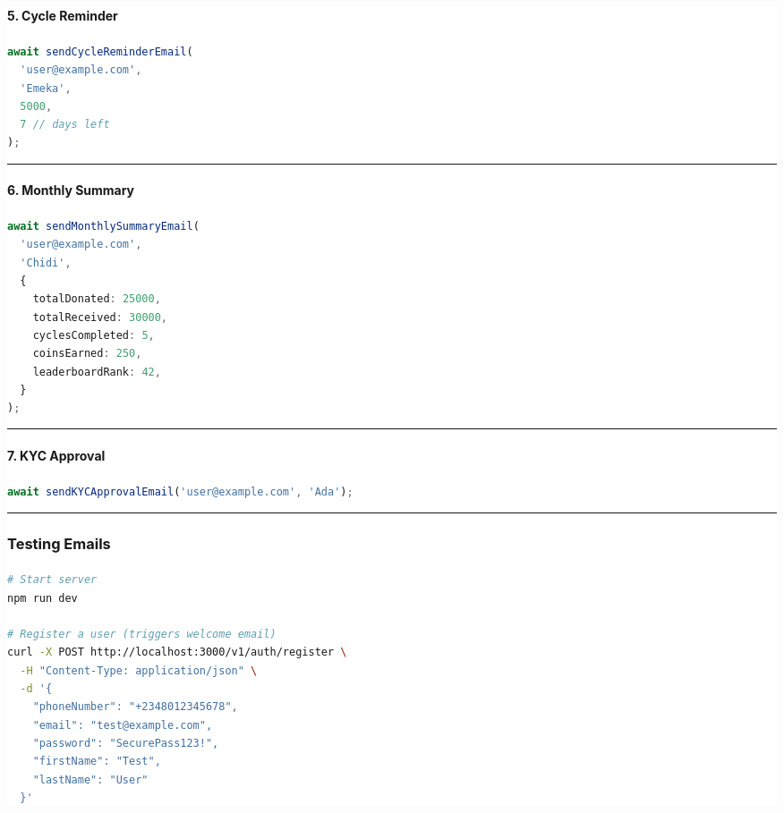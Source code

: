 
#### 5. Cycle Reminder
```typescript
await sendCycleReminderEmail(
  'user@example.com',
  'Emeka',
  5000,
  7 // days left
);
```

---

#### 6. Monthly Summary
```typescript
await sendMonthlySummaryEmail(
  'user@example.com',
  'Chidi',
  {
    totalDonated: 25000,
    totalReceived: 30000,
    cyclesCompleted: 5,
    coinsEarned: 250,
    leaderboardRank: 42,
  }
);
```

---

#### 7. KYC Approval
```typescript
await sendKYCApprovalEmail('user@example.com', 'Ada');
```

---

### **Testing Emails**

```bash
# Start server
npm run dev

# Register a user (triggers welcome email)
curl -X POST http://localhost:3000/v1/auth/register \
  -H "Content-Type: application/json" \
  -d '{
    "phoneNumber": "+2348012345678",
    "email": "test@example.com",
    "password": "SecurePass123!",
    "firstName": "Test",
    "lastName": "User"
  }'
```

